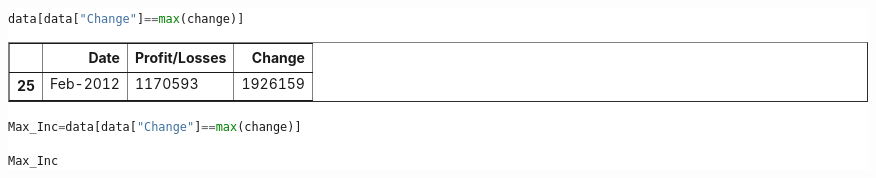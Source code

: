 

```python
data[data["Change"]==max(change)]
```




<div>
<style scoped>
    .dataframe tbody tr th:only-of-type {
        vertical-align: middle;
    }

    .dataframe tbody tr th {
        vertical-align: top;
    }

    .dataframe thead th {
        text-align: right;
    }
</style>
<table border="1" class="dataframe">
  <thead>
    <tr style="text-align: right;">
      <th></th>
      <th>Date</th>
      <th>Profit/Losses</th>
      <th>Change</th>
    </tr>
  </thead>
  <tbody>
    <tr>
      <th>25</th>
      <td>Feb-2012</td>
      <td>1170593</td>
      <td>1926159</td>
    </tr>
  </tbody>
</table>
</div>




```python
Max_Inc=data[data["Change"]==max(change)]
```


```python
Max_Inc
```




<div>
<style scoped>
    .dataframe tbody tr th:only-of-type {
        vertical-align: middle;
    }

